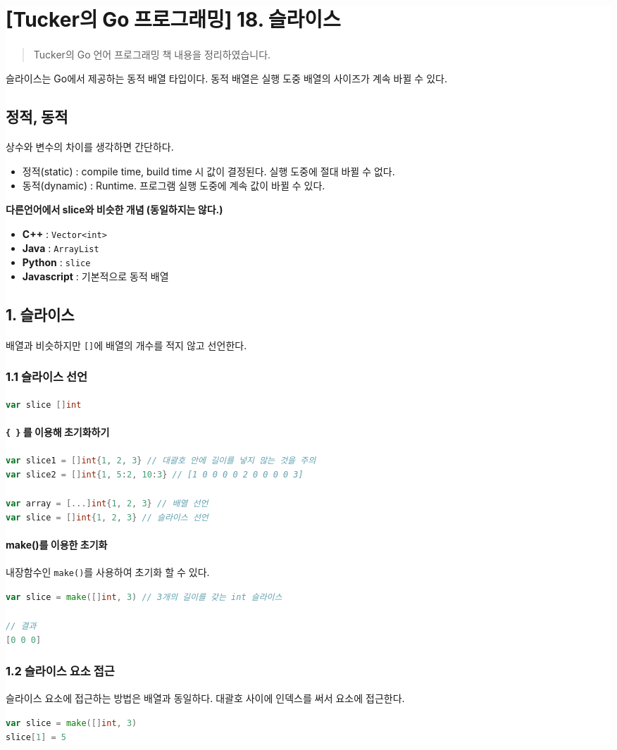# [Tucker의 Go 프로그래밍] 18. 슬라이스


> Tucker의 Go 언어 프로그래밍 책 내용을 정리하였습니다.

슬라이스는 Go에서 제공하는 동적 배열 타입이다. 동적 배열은 실행 도중 배열의 사이즈가 계속 바뀔 수 있다. 

## 정적, 동적
상수와 변수의 차이를 생각하면 간단하다.
- 정적(static) : compile time, build time 시 값이 결정된다. 실행 도중에 절대 바뀔 수 없다.
- 동적(dynamic) : Runtime. 프로그램 실행 도중에 계속 값이 바뀔 수 있다.

**다른언어에서 slice와 비슷한 개념 (동일하지는 않다.)**
- **C++** : `Vector<int>`
- **Java** : `ArrayList`
- **Python** : `slice`
- **Javascript** : 기본적으로 동적 배열

## 1. 슬라이스
배열과 비슷하지만 `[]`에 배열의 개수를 적지 않고 선언한다.


### 1.1 슬라이스 선언
```go
var slice []int
```

#### `{ }` 를 이용해 초기화하기

```go
var slice1 = []int{1, 2, 3} // 대괄호 안에 길이를 넣지 않는 것을 주의
var slice2 = []int{1, 5:2, 10:3} // [1 0 0 0 0 2 0 0 0 0 3]

var array = [...]int{1, 2, 3} // 배열 선언
var slice = []int{1, 2, 3} // 슬라이스 선언
```

#### make()를 이용한 초기화
내장함수인 `make()`를 사용하여 초기화 할 수 있다.

```go
var slice = make([]int, 3) // 3개의 길이를 갖는 int 슬라이스

// 결과
[0 0 0]
```

### 1.2 슬라이스 요소 접근
슬라이스 요소에 접근하는 방법은 배열과 동일하다. 대괄호 사이에 인덱스를 써서 요소에 접근한다.

```go
var slice = make([]int, 3)
slice[1] = 5
```
